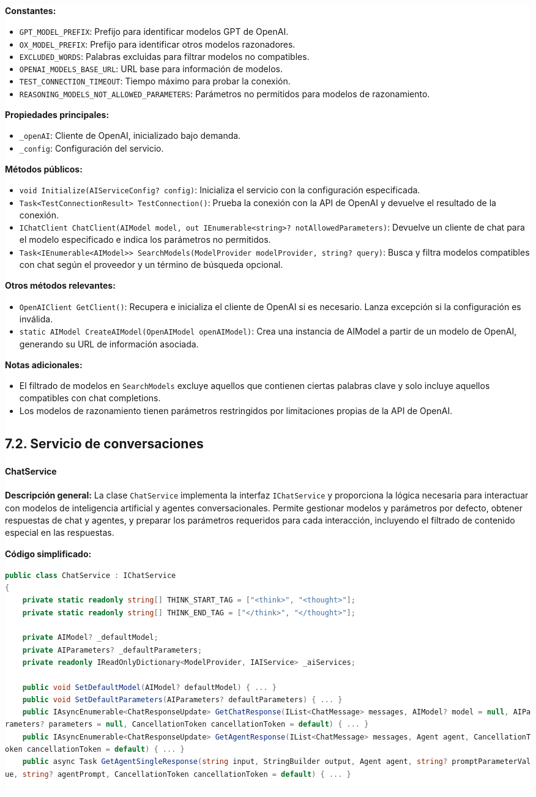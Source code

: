 **Constantes:**
- `GPT_MODEL_PREFIX`: Prefijo para identificar modelos GPT de OpenAI.
- `OX_MODEL_PREFIX`: Prefijo para identificar otros modelos razonadores.
- `EXCLUDED_WORDS`: Palabras excluidas para filtrar modelos no compatibles.
- `OPENAI_MODELS_BASE_URL`: URL base para información de modelos.
- `TEST_CONNECTION_TIMEOUT`: Tiempo máximo para probar la conexión.
- `REASONING_MODELS_NOT_ALLOWED_PARAMETERS`: Parámetros no permitidos para modelos de razonamiento.

**Propiedades principales:**
- `_openAI`: Cliente de OpenAI, inicializado bajo demanda.
- `_config`: Configuración del servicio.

**Métodos públicos:**
- `void Initialize(AIServiceConfig? config)`: Inicializa el servicio con la configuración especificada.
- `Task<TestConnectionResult> TestConnection()`: Prueba la conexión con la API de OpenAI y devuelve el resultado de la conexión.
- `IChatClient ChatClient(AIModel model, out IEnumerable<string>? notAllowedParameters)`: Devuelve un cliente de chat para el modelo especificado e indica los parámetros no permitidos.
- `Task<IEnumerable<AIModel>> SearchModels(ModelProvider modelProvider, string? query)`: Busca y filtra modelos compatibles con chat según el proveedor y un término de búsqueda opcional.

**Otros métodos relevantes:**
- `OpenAIClient GetClient()`: Recupera e inicializa el cliente de OpenAI si es necesario. Lanza excepción si la configuración es inválida.
- `static AIModel CreateAIModel(OpenAIModel openAIModel)`: Crea una instancia de AIModel a partir de un modelo de OpenAI, generando su URL de información asociada.

**Notas adicionales:**
- El filtrado de modelos en `SearchModels` excluye aquellos que contienen ciertas palabras clave y solo incluye aquellos compatibles con chat completions.
- Los modelos de razonamiento tienen parámetros restringidos por limitaciones propias de la API de OpenAI.

## 7.2. Servicio de conversaciones

#### ChatService
**Descripción general:**
La clase `ChatService` implementa la interfaz `IChatService` y proporciona la lógica necesaria para interactuar con modelos de inteligencia artificial y agentes conversacionales. Permite gestionar modelos y parámetros por defecto, obtener respuestas de chat y agentes, y preparar los parámetros requeridos para cada interacción, incluyendo el filtrado de contenido especial en las respuestas.

**Código simplificado:**
```csharp
public class ChatService : IChatService
{
    private static readonly string[] THINK_START_TAG = ["<think>", "<thought>"];
    private static readonly string[] THINK_END_TAG = ["</think>", "</thought>"];
    
    private AIModel? _defaultModel;
    private AIParameters? _defaultParameters;
    private readonly IReadOnlyDictionary<ModelProvider, IAIService> _aiServices;

    public void SetDefaultModel(AIModel? defaultModel) { ... }
    public void SetDefaultParameters(AIParameters? defaultParameters) { ... }
    public IAsyncEnumerable<ChatResponseUpdate> GetChatResponse(IList<ChatMessage> messages, AIModel? model = null, AIParameters? parameters = null, CancellationToken cancellationToken = default) { ... }
    public IAsyncEnumerable<ChatResponseUpdate> GetAgentResponse(IList<ChatMessage> messages, Agent agent, CancellationToken cancellationToken = default) { ... }
    public async Task GetAgentSingleResponse(string input, StringBuilder output, Agent agent, string? promptParameterValue, string? agentPrompt, CancellationToken cancellationToken = default) { ... }
    
```